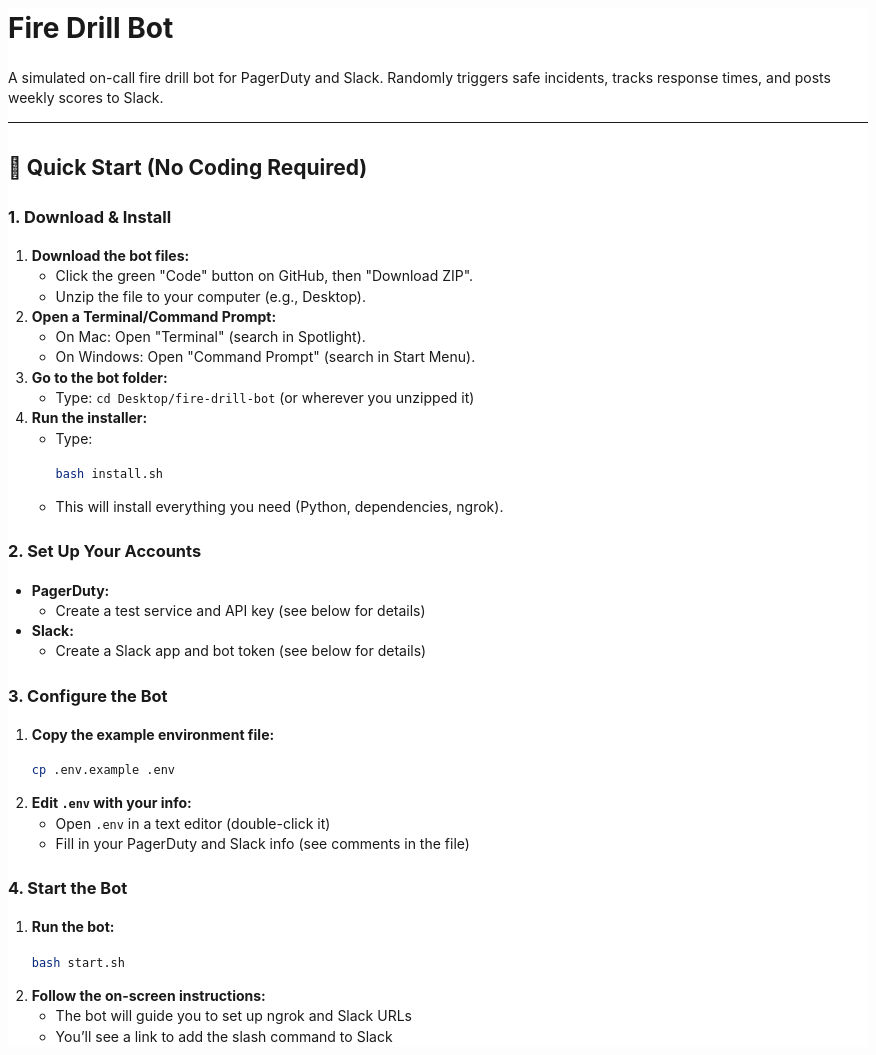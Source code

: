 # Fire Drill Bot

A simulated on-call fire drill bot for PagerDuty and Slack. Randomly triggers safe incidents, tracks response times, and posts weekly scores to Slack.

---

## 🚀 Quick Start (No Coding Required)

### 1. Download & Install

1. **Download the bot files:**
   - Click the green "Code" button on GitHub, then "Download ZIP".
   - Unzip the file to your computer (e.g., Desktop).
2. **Open a Terminal/Command Prompt:**
   - On Mac: Open "Terminal" (search in Spotlight).
   - On Windows: Open "Command Prompt" (search in Start Menu).
3. **Go to the bot folder:**
   - Type: `cd Desktop/fire-drill-bot` (or wherever you unzipped it)
4. **Run the installer:**
   - Type:
     ```sh
     bash install.sh
     ```
   - This will install everything you need (Python, dependencies, ngrok).

### 2. Set Up Your Accounts

- **PagerDuty:**
  - Create a test service and API key (see below for details)
- **Slack:**
  - Create a Slack app and bot token (see below for details)

### 3. Configure the Bot

1. **Copy the example environment file:**
   ```sh
   cp .env.example .env
   ```
2. **Edit `.env` with your info:**
   - Open `.env` in a text editor (double-click it)
   - Fill in your PagerDuty and Slack info (see comments in the file)

### 4. Start the Bot

1. **Run the bot:**
   ```sh
   bash start.sh
   ```
2. **Follow the on-screen instructions:**
   - The bot will guide you to set up ngrok and Slack URLs
   - You’ll see a link to add the slash command to Slack
